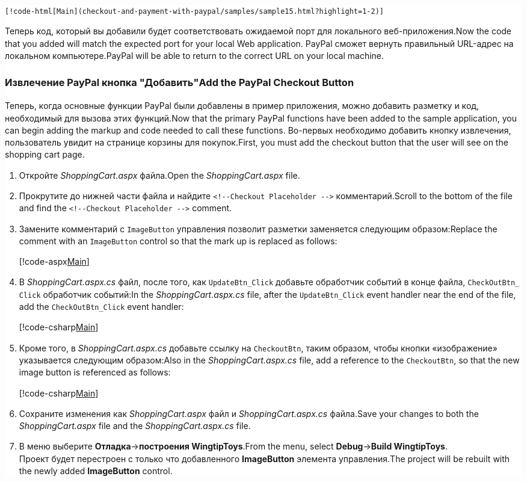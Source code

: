     [!code-html[Main](checkout-and-payment-with-paypal/samples/sample15.html?highlight=1-2)]

<span data-ttu-id="5c006-369">Теперь код, который вы добавили будет соответствовать ожидаемой порт для локального веб-приложения.</span><span class="sxs-lookup"><span data-stu-id="5c006-369">Now the code that you added will match the expected port for your local Web application.</span></span> <span data-ttu-id="5c006-370">PayPal сможет вернуть правильный URL-адрес на локальном компьютере.</span><span class="sxs-lookup"><span data-stu-id="5c006-370">PayPal will be able to return to the correct URL on your local machine.</span></span>

### <a name="add-the-paypal-checkout-button"></a><span data-ttu-id="5c006-371">Извлечение PayPal кнопка "Добавить"</span><span class="sxs-lookup"><span data-stu-id="5c006-371">Add the PayPal Checkout Button</span></span>

<span data-ttu-id="5c006-372">Теперь, когда основные функции PayPal были добавлены в пример приложения, можно добавить разметку и код, необходимый для вызова этих функций.</span><span class="sxs-lookup"><span data-stu-id="5c006-372">Now that the primary PayPal functions have been added to the sample application, you can begin adding the markup and code needed to call these functions.</span></span> <span data-ttu-id="5c006-373">Во-первых необходимо добавить кнопку извлечения, пользователь увидит на странице корзины для покупок.</span><span class="sxs-lookup"><span data-stu-id="5c006-373">First, you must add the checkout button that the user will see on the shopping cart page.</span></span>

1. <span data-ttu-id="5c006-374">Откройте *ShoppingCart.aspx* файла.</span><span class="sxs-lookup"><span data-stu-id="5c006-374">Open the *ShoppingCart.aspx* file.</span></span>
2. <span data-ttu-id="5c006-375">Прокрутите до нижней части файла и найдите `<!--Checkout Placeholder -->` комментарий.</span><span class="sxs-lookup"><span data-stu-id="5c006-375">Scroll to the bottom of the file and find the `<!--Checkout Placeholder -->` comment.</span></span>
3. <span data-ttu-id="5c006-376">Замените комментарий с `ImageButton` управления позволит разметки заменяется следующим образом:</span><span class="sxs-lookup"><span data-stu-id="5c006-376">Replace the comment with an `ImageButton` control so that the mark up is replaced as follows:</span></span>  

    [!code-aspx[Main](checkout-and-payment-with-paypal/samples/sample16.aspx)]
4. <span data-ttu-id="5c006-377">В *ShoppingCart.aspx.cs* файл, после того, как `UpdateBtn_Click` добавьте обработчик событий в конце файла, `CheckOutBtn_Click` обработчик событий:</span><span class="sxs-lookup"><span data-stu-id="5c006-377">In the *ShoppingCart.aspx.cs* file, after the `UpdateBtn_Click` event handler near the end of the file, add the `CheckOutBtn_Click` event handler:</span></span>  

    [!code-csharp[Main](checkout-and-payment-with-paypal/samples/sample17.cs)]
5. <span data-ttu-id="5c006-378">Кроме того, в *ShoppingCart.aspx.cs* добавьте ссылку на `CheckoutBtn`, таким образом, чтобы кнопки «изображение» указывается следующим образом:</span><span class="sxs-lookup"><span data-stu-id="5c006-378">Also in the *ShoppingCart.aspx.cs* file, add a reference to the `CheckoutBtn`, so that the new image button is referenced as follows:</span></span>  

    [!code-csharp[Main](checkout-and-payment-with-paypal/samples/sample18.cs?highlight=18)]
6. <span data-ttu-id="5c006-379">Сохраните изменения как *ShoppingCart.aspx* файл и *ShoppingCart.aspx.cs* файла.</span><span class="sxs-lookup"><span data-stu-id="5c006-379">Save your changes to both the *ShoppingCart.aspx* file and the *ShoppingCart.aspx.cs* file.</span></span>
7. <span data-ttu-id="5c006-380">В меню выберите **Отладка**-&gt;**построения WingtipToys**.</span><span class="sxs-lookup"><span data-stu-id="5c006-380">From the menu, select **Debug**-&gt;**Build WingtipToys**.</span></span>  
   <span data-ttu-id="5c006-381">Проект будет перестроен с только что добавленного **ImageButton** элемента управления.</span><span class="sxs-lookup"><span data-stu-id="5c006-381">The project will be rebuilt with the newly added **ImageButton** control.</span></span>

